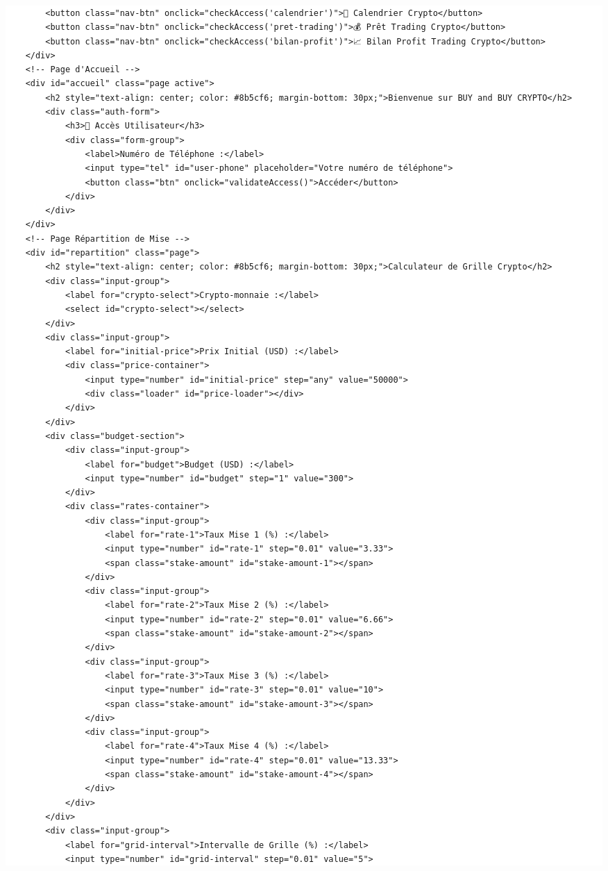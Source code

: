            <button class="nav-btn" onclick="checkAccess('calendrier')">📅 Calendrier Crypto</button>
            <button class="nav-btn" onclick="checkAccess('pret-trading')">💰 Prêt Trading Crypto</button>
            <button class="nav-btn" onclick="checkAccess('bilan-profit')">📈 Bilan Profit Trading Crypto</button>
        </div>
        <!-- Page d'Accueil -->
        <div id="accueil" class="page active">
            <h2 style="text-align: center; color: #8b5cf6; margin-bottom: 30px;">Bienvenue sur BUY and BUY CRYPTO</h2>
            <div class="auth-form">
                <h3>🔑 Accès Utilisateur</h3>
                <div class="form-group">
                    <label>Numéro de Téléphone :</label>
                    <input type="tel" id="user-phone" placeholder="Votre numéro de téléphone">
                    <button class="btn" onclick="validateAccess()">Accéder</button>
                </div>
            </div>
        </div>
        <!-- Page Répartition de Mise -->
        <div id="repartition" class="page">
            <h2 style="text-align: center; color: #8b5cf6; margin-bottom: 30px;">Calculateur de Grille Crypto</h2>
            <div class="input-group">
                <label for="crypto-select">Crypto-monnaie :</label>
                <select id="crypto-select"></select>
            </div>
            <div class="input-group">
                <label for="initial-price">Prix Initial (USD) :</label>
                <div class="price-container">
                    <input type="number" id="initial-price" step="any" value="50000">
                    <div class="loader" id="price-loader"></div>
                </div>
            </div>
            <div class="budget-section">
                <div class="input-group">
                    <label for="budget">Budget (USD) :</label>
                    <input type="number" id="budget" step="1" value="300">
                </div>
                <div class="rates-container">
                    <div class="input-group">
                        <label for="rate-1">Taux Mise 1 (%) :</label>
                        <input type="number" id="rate-1" step="0.01" value="3.33">
                        <span class="stake-amount" id="stake-amount-1"></span>
                    </div>
                    <div class="input-group">
                        <label for="rate-2">Taux Mise 2 (%) :</label>
                        <input type="number" id="rate-2" step="0.01" value="6.66">
                        <span class="stake-amount" id="stake-amount-2"></span>
                    </div>
                    <div class="input-group">
                        <label for="rate-3">Taux Mise 3 (%) :</label>
                        <input type="number" id="rate-3" step="0.01" value="10">
                        <span class="stake-amount" id="stake-amount-3"></span>
                    </div>
                    <div class="input-group">
                        <label for="rate-4">Taux Mise 4 (%) :</label>
                        <input type="number" id="rate-4" step="0.01" value="13.33">
                        <span class="stake-amount" id="stake-amount-4"></span>
                    </div>
                </div>
            </div>
            <div class="input-group">
                <label for="grid-interval">Intervalle de Grille (%) :</label>
                <input type="number" id="grid-interval" step="0.01" value="5">